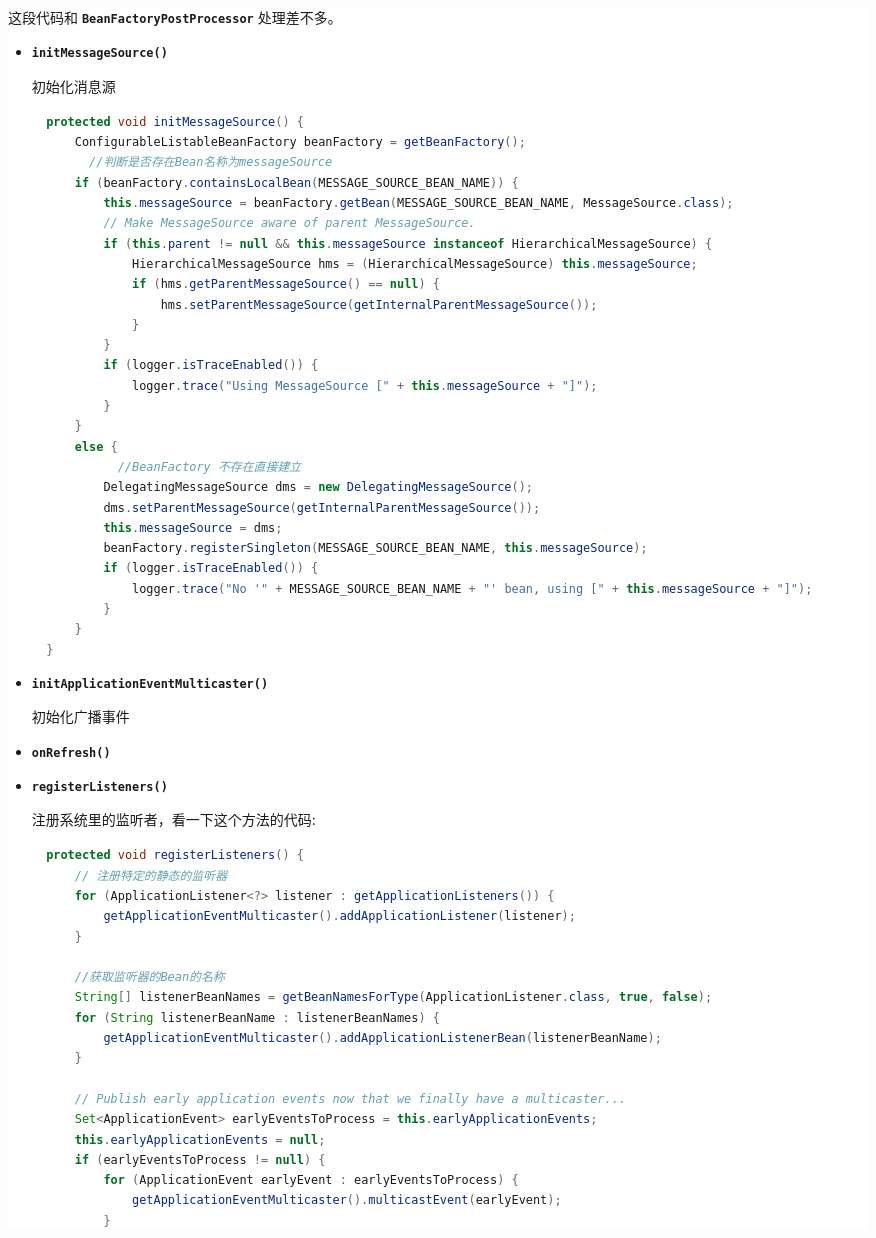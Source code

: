   这段代码和 **`BeanFactoryPostProcessor`** 处理差不多。

- **`initMessageSource()`**

  初始化消息源

  ```java
  	protected void initMessageSource() {
  		ConfigurableListableBeanFactory beanFactory = getBeanFactory();
          //判断是否存在Bean名称为messageSource
  		if (beanFactory.containsLocalBean(MESSAGE_SOURCE_BEAN_NAME)) {
  			this.messageSource = beanFactory.getBean(MESSAGE_SOURCE_BEAN_NAME, MessageSource.class);
  			// Make MessageSource aware of parent MessageSource.
  			if (this.parent != null && this.messageSource instanceof HierarchicalMessageSource) {
  				HierarchicalMessageSource hms = (HierarchicalMessageSource) this.messageSource;
  				if (hms.getParentMessageSource() == null) {
  					hms.setParentMessageSource(getInternalParentMessageSource());
  				}
  			}
  			if (logger.isTraceEnabled()) {
  				logger.trace("Using MessageSource [" + this.messageSource + "]");
  			}
  		}
  		else {
              //BeanFactory 不存在直接建立
  			DelegatingMessageSource dms = new DelegatingMessageSource();
  			dms.setParentMessageSource(getInternalParentMessageSource());
  			this.messageSource = dms;
  			beanFactory.registerSingleton(MESSAGE_SOURCE_BEAN_NAME, this.messageSource);
  			if (logger.isTraceEnabled()) {
  				logger.trace("No '" + MESSAGE_SOURCE_BEAN_NAME + "' bean, using [" + this.messageSource + "]");
  			}
  		}
  	}
  ```

- **`initApplicationEventMulticaster()`**

  初始化广播事件

- **`onRefresh()`**

- **`registerListeners()`**

  注册系统里的监听者，看一下这个方法的代码:

  ```java
  	protected void registerListeners() {
  		// 注册特定的静态的监听器
  		for (ApplicationListener<?> listener : getApplicationListeners()) {
  			getApplicationEventMulticaster().addApplicationListener(listener);
  		}
  
  		//获取监听器的Bean的名称
  		String[] listenerBeanNames = getBeanNamesForType(ApplicationListener.class, true, false);
  		for (String listenerBeanName : listenerBeanNames) {
  			getApplicationEventMulticaster().addApplicationListenerBean(listenerBeanName);
  		}
  
  		// Publish early application events now that we finally have a multicaster...
  		Set<ApplicationEvent> earlyEventsToProcess = this.earlyApplicationEvents;
  		this.earlyApplicationEvents = null;
  		if (earlyEventsToProcess != null) {
  			for (ApplicationEvent earlyEvent : earlyEventsToProcess) {
  				getApplicationEventMulticaster().multicastEvent(earlyEvent);
  			}
  ```